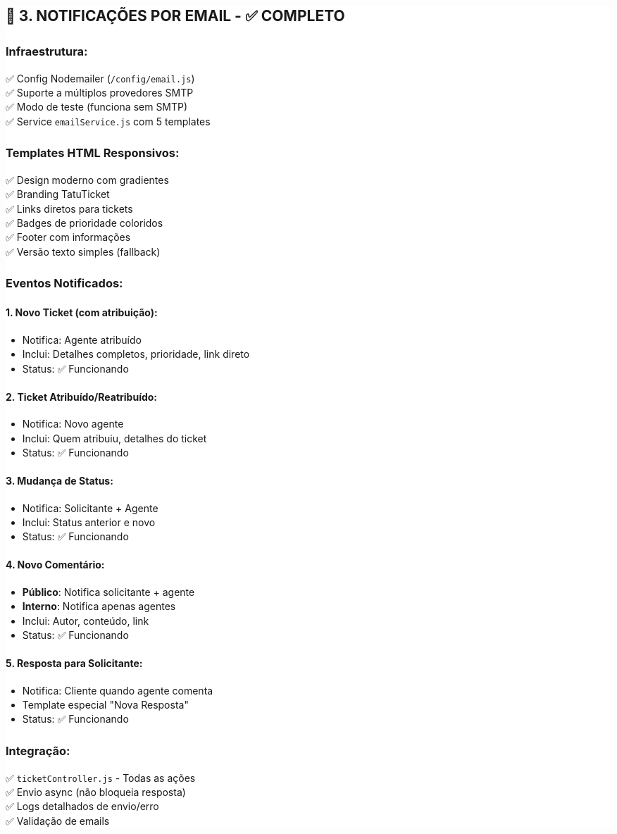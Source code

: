 ## 📧 **3. NOTIFICAÇÕES POR EMAIL - ✅ COMPLETO**

### **Infraestrutura:**
✅ Config Nodemailer (`/config/email.js`)  
✅ Suporte a múltiplos provedores SMTP  
✅ Modo de teste (funciona sem SMTP)  
✅ Service `emailService.js` com 5 templates  

### **Templates HTML Responsivos:**
✅ Design moderno com gradientes  
✅ Branding TatuTicket  
✅ Links diretos para tickets  
✅ Badges de prioridade coloridos  
✅ Footer com informações  
✅ Versão texto simples (fallback)  

### **Eventos Notificados:**

#### **1. Novo Ticket (com atribuição):**
- Notifica: Agente atribuído
- Inclui: Detalhes completos, prioridade, link direto
- Status: ✅ Funcionando

#### **2. Ticket Atribuído/Reatribuído:**
- Notifica: Novo agente
- Inclui: Quem atribuiu, detalhes do ticket
- Status: ✅ Funcionando

#### **3. Mudança de Status:**
- Notifica: Solicitante + Agente
- Inclui: Status anterior e novo
- Status: ✅ Funcionando

#### **4. Novo Comentário:**
- **Público**: Notifica solicitante + agente
- **Interno**: Notifica apenas agentes
- Inclui: Autor, conteúdo, link
- Status: ✅ Funcionando

#### **5. Resposta para Solicitante:**
- Notifica: Cliente quando agente comenta
- Template especial "Nova Resposta"
- Status: ✅ Funcionando

### **Integração:**
✅ `ticketController.js` - Todas as ações  
✅ Envio async (não bloqueia resposta)  
✅ Logs detalhados de envio/erro  
✅ Validação de emails  
